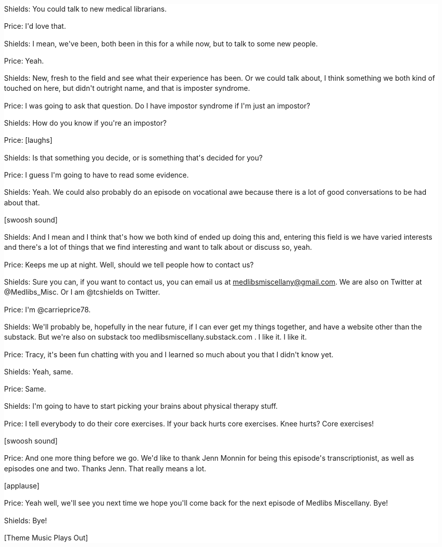 Shields: You could talk to new medical librarians. 

Price: I'd love that. 

Shields: I mean, we've been, both been in this for a while now, but to talk to some new people. 

Price: Yeah. 

Shields: New, fresh to the field and see what their experience has been. Or we could talk about, I think something we both kind of touched on here, but didn't outright name, and that is imposter syndrome. 

Price: I was going to ask that question. Do I have impostor syndrome if I'm just an impostor? 

Shields: How do you know if you're an impostor? 

Price: [laughs] 

Shields: Is that something you decide, or is something that's decided for you? 

Price: I guess I'm going to have to read some evidence. 

Shields: Yeah. We could also probably do an episode on vocational awe because there is a lot of good conversations to be had about that. 

[swoosh sound] 

Shields: And I mean and I think that's how we both kind of ended up doing this and, entering this field is we have varied interests and there's a lot of things that we find interesting and want to talk about or discuss so, yeah. 

Price: Keeps me up at night. Well, should we tell people how to contact us? 

Shields: Sure you can, if you want to contact us, you can email us at medlibsmiscellany@gmail.com. We are also on Twitter at @Medlibs_Misc. Or I am @tcshields on Twitter. 

Price: I'm @carrieprice78. 

Shields: We'll probably be, hopefully in the near future, if I can ever get my things together, and have a website other than the substack. But we're also on substack too medlibsmiscellany.substack.com . I like it. I like it. 

Price: Tracy, it's been fun chatting with you and I learned so much about you that I didn't know yet. 

Shields: Yeah, same. 

Price: Same. 

Shields: I'm going to have to start picking your brains about physical therapy stuff. 

Price: I tell everybody to do their core exercises. If your back hurts core exercises. Knee hurts? Core exercises! 

[swoosh sound] 

Price: And one more thing before we go. We'd like to thank Jenn Monnin for being this episode's transcriptionist, as well as episodes one and two. Thanks Jenn. That really means a lot. 

[applause] 

Price: Yeah well, we'll see you next time we hope you'll come back for the next episode of Medlibs Miscellany. Bye! 

Shields: Bye! 

[Theme Music Plays Out]
